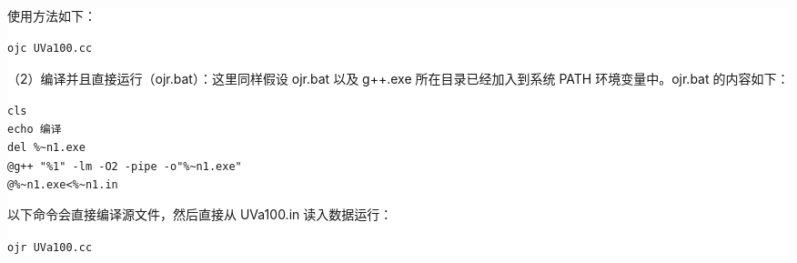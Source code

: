 使用方法如下：

```
ojc UVa100.cc
```

（2）编译并且直接运行（ojr.bat）：这里同样假设 ojr.bat 以及 g++.exe 所在目录已经加入到系统 PATH 环境变量中。ojr.bat 的内容如下：

```
cls
echo 编译
del %~n1.exe
@g++ "%1" -lm -O2 -pipe -o"%~n1.exe"
@%~n1.exe<%~n1.in
```

以下命令会直接编译源文件，然后直接从 UVa100.in 读入数据运行：

```
ojr UVa100.cc
```